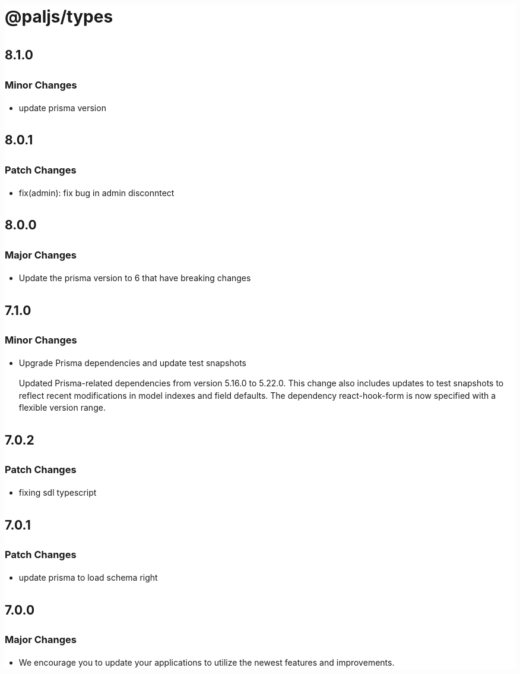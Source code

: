 # @paljs/types

## 8.1.0

### Minor Changes

- update prisma version

## 8.0.1

### Patch Changes

- fix(admin): fix bug in admin disconntect

## 8.0.0

### Major Changes

- Update the prisma version to 6 that have breaking changes

## 7.1.0

### Minor Changes

- Upgrade Prisma dependencies and update test snapshots

  Updated Prisma-related dependencies from version 5.16.0 to 5.22.0. This change also includes updates to test snapshots to reflect recent modifications in model indexes and field defaults. The dependency react-hook-form is now specified with a flexible version range.

## 7.0.2

### Patch Changes

- fixing sdl typescript

## 7.0.1

### Patch Changes

- update prisma to load schema right

## 7.0.0

### Major Changes

- We encourage you to update your applications to utilize the newest features and improvements.
